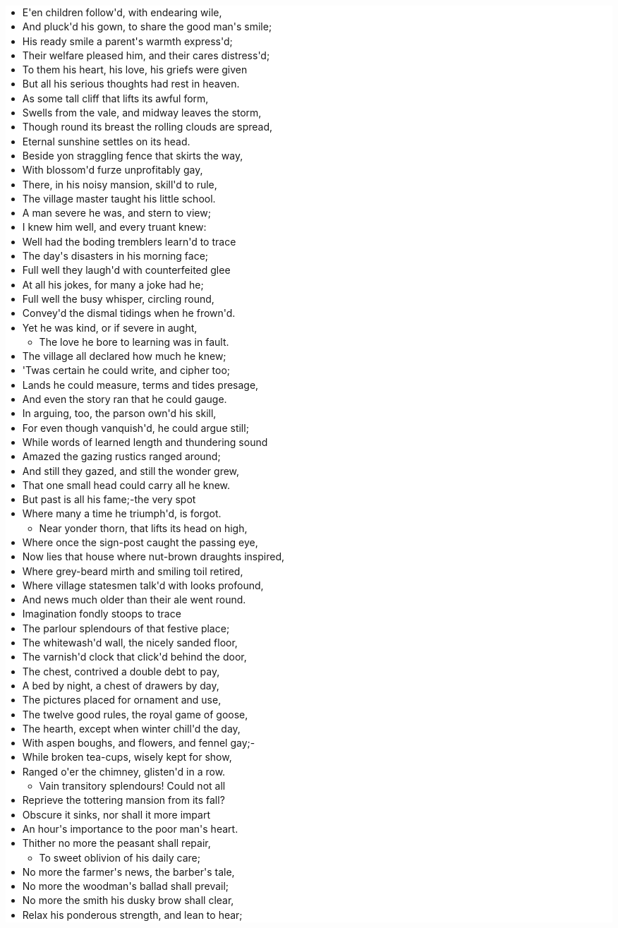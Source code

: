  - E'en children follow'd, with endearing wile,
 - And pluck'd his gown, to share the good man's smile;
 - His ready smile a parent's warmth express'd;
 - Their welfare pleased him, and their cares distress'd;
 - To them his heart, his love, his griefs were given
 - But all his serious thoughts had rest in heaven.
 - As some tall cliff that lifts its awful form,
 - Swells from the vale, and midway leaves the storm,
 - Though round its breast the rolling clouds are spread,
  - Eternal sunshine settles on its head.
   - Beside yon straggling fence that skirts the way,
 - With blossom'd furze unprofitably gay,
 - There, in his noisy mansion, skill'd to rule,
 - The village master taught his little school.
 - A man severe he was, and stern to view;
 - I knew him well, and every truant knew:
 - Well had the boding tremblers learn'd to trace
 - The day's disasters in his morning face;
 - Full well they laugh'd with counterfeited glee
 - At all his jokes, for many a joke had he;
 - Full well the busy whisper, circling round,
 - Convey'd the dismal tidings when he frown'd.
 - Yet he was kind, or if severe in aught,
   - The love he bore to learning was in fault.
 - The village all declared how much he knew;
 - 'Twas certain he could write, and cipher too;
 - Lands he could measure, terms and tides presage,
 - And even the story ran that he could gauge.
 - In arguing, too, the parson own'd his skill,
 - For even though vanquish'd, he could argue still;
 - While words of learned length and thundering sound
 - Amazed the gazing rustics ranged around;
 - And still they gazed, and still the wonder grew,
 - That one small head could carry all he knew.
 - But past is all his fame;-the very spot
 - Where many a time he triumph'd, is forgot.
   - Near yonder thorn, that lifts its head on high,
 - Where once the sign-post caught the passing eye,
 - Now lies that house where nut-brown draughts inspired,
 - Where grey-beard mirth and smiling toil retired,
 - Where village statesmen talk'd with looks profound,
 - And news much older than their ale went round.
 - Imagination fondly stoops to trace
 - The parlour splendours of that festive place;
 - The whitewash'd wall, the nicely sanded floor,
 - The varnish'd clock that click'd behind the door,
 - The chest, contrived a double debt to pay,
 - A bed by night, a chest of drawers by day,
 - The pictures placed for ornament and use,
 - The twelve good rules, the royal game of goose,
 - The hearth, except when winter chill'd the day,
 - With aspen boughs, and flowers, and fennel gay;-
 - While broken tea-cups, wisely kept for show,
 - Ranged o'er the chimney, glisten'd in a row.
   - Vain transitory splendours! Could not all
 - Reprieve the tottering mansion from its fall?
 - Obscure it sinks, nor shall it more impart
 - An hour's importance to the poor man's heart.
 - Thither no more the peasant shall repair,
   - To sweet oblivion of his daily care;
 - No more the farmer's news, the barber's tale,
 - No more the woodman's ballad shall prevail;
 - No more the smith his dusky brow shall clear,
 - Relax his ponderous strength, and lean to hear;